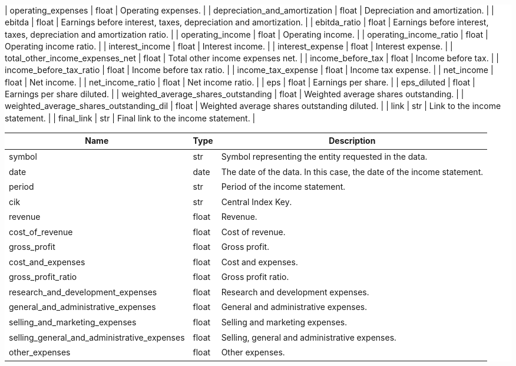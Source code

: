 | operating_expenses | float | Operating expenses. |
| depreciation_and_amortization | float | Depreciation and amortization. |
| ebitda | float | Earnings before interest, taxes, depreciation and amortization. |
| ebitda_ratio | float | Earnings before interest, taxes, depreciation and amortization ratio. |
| operating_income | float | Operating income. |
| operating_income_ratio | float | Operating income ratio. |
| interest_income | float | Interest income. |
| interest_expense | float | Interest expense. |
| total_other_income_expenses_net | float | Total other income expenses net. |
| income_before_tax | float | Income before tax. |
| income_before_tax_ratio | float | Income before tax ratio. |
| income_tax_expense | float | Income tax expense. |
| net_income | float | Net income. |
| net_income_ratio | float | Net income ratio. |
| eps | float | Earnings per share. |
| eps_diluted | float | Earnings per share diluted. |
| weighted_average_shares_outstanding | float | Weighted average shares outstanding. |
| weighted_average_shares_outstanding_dil | float | Weighted average shares outstanding diluted. |
| link | str | Link to the income statement. |
| final_link | str | Final link to the income statement. |
</TabItem>

<TabItem value='fmp' label='fmp'>

| Name | Type | Description |
| ---- | ---- | ----------- |
| symbol | str | Symbol representing the entity requested in the data. |
| date | date | The date of the data. In this case, the date of the income statement. |
| period | str | Period of the income statement. |
| cik | str | Central Index Key. |
| revenue | float | Revenue. |
| cost_of_revenue | float | Cost of revenue. |
| gross_profit | float | Gross profit. |
| cost_and_expenses | float | Cost and expenses. |
| gross_profit_ratio | float | Gross profit ratio. |
| research_and_development_expenses | float | Research and development expenses. |
| general_and_administrative_expenses | float | General and administrative expenses. |
| selling_and_marketing_expenses | float | Selling and marketing expenses. |
| selling_general_and_administrative_expenses | float | Selling, general and administrative expenses. |
| other_expenses | float | Other expenses. |